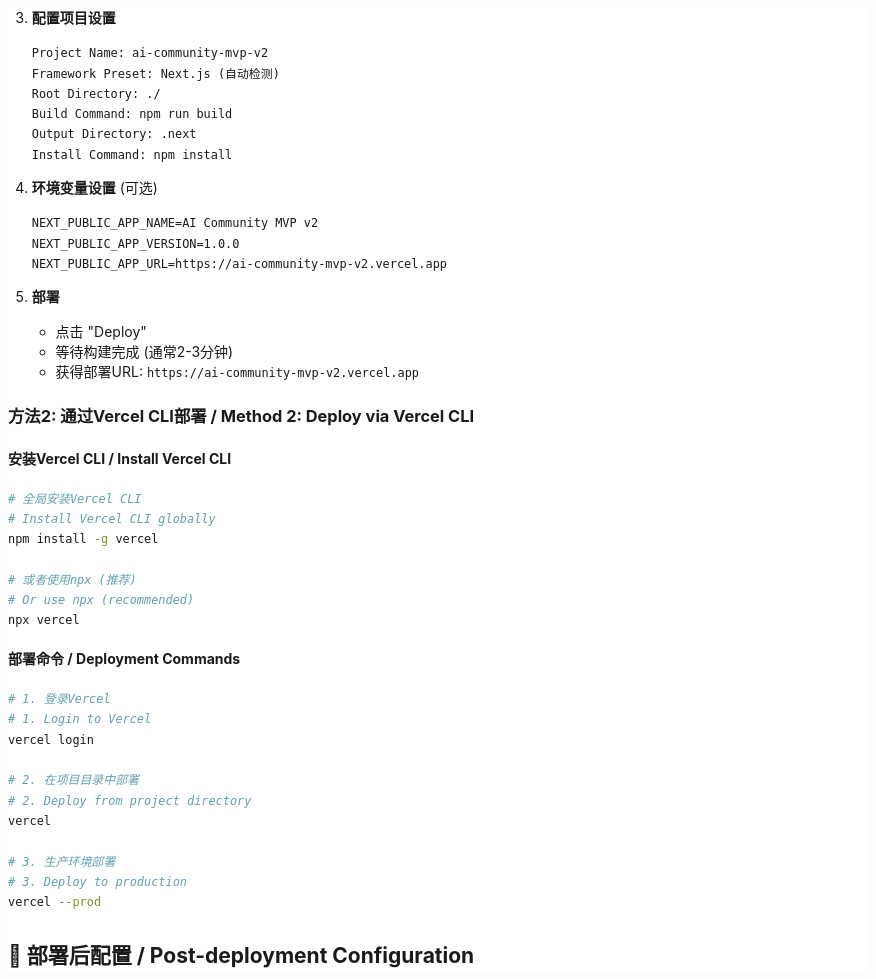 3. **配置项目设置**
   ```
   Project Name: ai-community-mvp-v2
   Framework Preset: Next.js (自动检测)
   Root Directory: ./
   Build Command: npm run build
   Output Directory: .next
   Install Command: npm install
   ```

4. **环境变量设置** (可选)
   ```
   NEXT_PUBLIC_APP_NAME=AI Community MVP v2
   NEXT_PUBLIC_APP_VERSION=1.0.0
   NEXT_PUBLIC_APP_URL=https://ai-community-mvp-v2.vercel.app
   ```

5. **部署**
   - 点击 "Deploy"
   - 等待构建完成 (通常2-3分钟)
   - 获得部署URL: `https://ai-community-mvp-v2.vercel.app`

### 方法2: 通过Vercel CLI部署 / Method 2: Deploy via Vercel CLI

#### 安装Vercel CLI / Install Vercel CLI

```bash
# 全局安装Vercel CLI
# Install Vercel CLI globally
npm install -g vercel

# 或者使用npx (推荐)
# Or use npx (recommended)
npx vercel
```

#### 部署命令 / Deployment Commands

```bash
# 1. 登录Vercel
# 1. Login to Vercel
vercel login

# 2. 在项目目录中部署
# 2. Deploy from project directory
vercel

# 3. 生产环境部署
# 3. Deploy to production
vercel --prod
```

## 🔧 部署后配置 / Post-deployment Configuration
